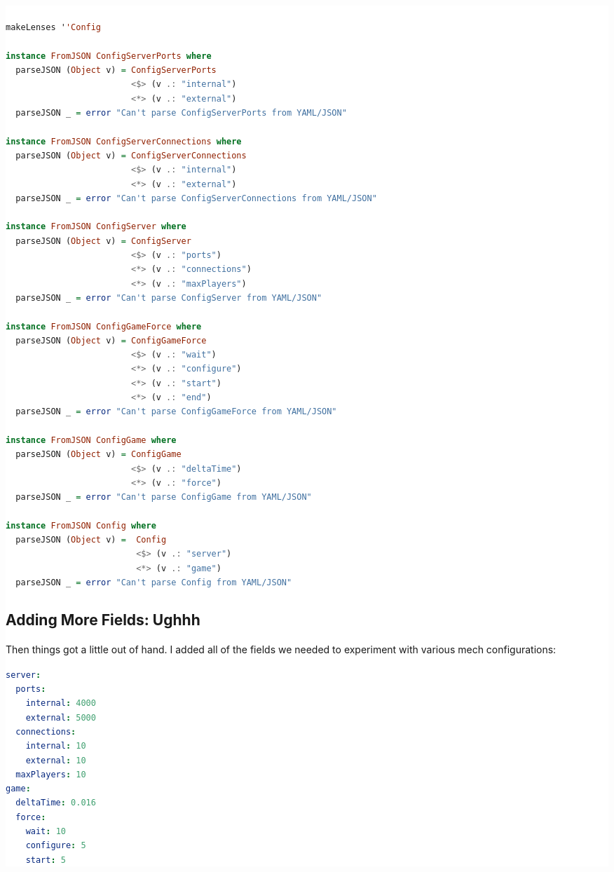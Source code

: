 ```haskell

makeLenses ''Config

instance FromJSON ConfigServerPorts where
  parseJSON (Object v) = ConfigServerPorts
                         <$> (v .: "internal")
                         <*> (v .: "external")
  parseJSON _ = error "Can't parse ConfigServerPorts from YAML/JSON"

instance FromJSON ConfigServerConnections where
  parseJSON (Object v) = ConfigServerConnections
                         <$> (v .: "internal")
                         <*> (v .: "external")
  parseJSON _ = error "Can't parse ConfigServerConnections from YAML/JSON"

instance FromJSON ConfigServer where
  parseJSON (Object v) = ConfigServer
                         <$> (v .: "ports")
                         <*> (v .: "connections")
                         <*> (v .: "maxPlayers")
  parseJSON _ = error "Can't parse ConfigServer from YAML/JSON"

instance FromJSON ConfigGameForce where
  parseJSON (Object v) = ConfigGameForce
                         <$> (v .: "wait")
                         <*> (v .: "configure")
                         <*> (v .: "start")
                         <*> (v .: "end")
  parseJSON _ = error "Can't parse ConfigGameForce from YAML/JSON"

instance FromJSON ConfigGame where
  parseJSON (Object v) = ConfigGame
                         <$> (v .: "deltaTime")
                         <*> (v .: "force")
  parseJSON _ = error "Can't parse ConfigGame from YAML/JSON"

instance FromJSON Config where
  parseJSON (Object v) =  Config
                          <$> (v .: "server")
                          <*> (v .: "game")
  parseJSON _ = error "Can't parse Config from YAML/JSON"
```

## Adding More Fields: Ughhh

Then things got a little out of hand. I added all of the fields we needed to experiment with various mech configurations:

```yaml
server:
  ports:
    internal: 4000
    external: 5000
  connections:
    internal: 10
    external: 10
  maxPlayers: 10
game:
  deltaTime: 0.016
  force:
    wait: 10
    configure: 5
    start: 5
```
